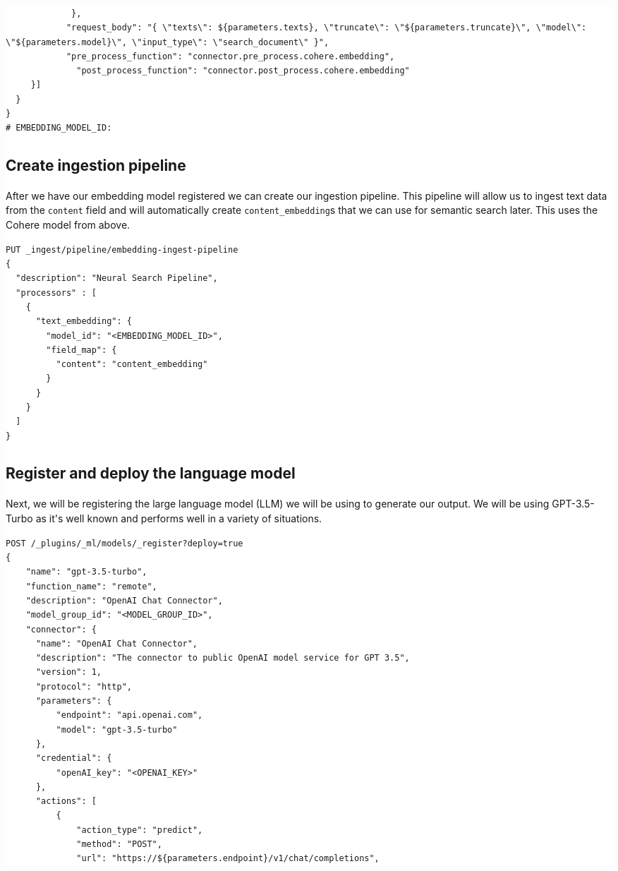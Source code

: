 ```
             },
  			"request_body": "{ \"texts\": ${parameters.texts}, \"truncate\": \"${parameters.truncate}\", \"model\": \"${parameters.model}\", \"input_type\": \"search_document\" }",
  			"pre_process_function": "connector.pre_process.cohere.embedding",
			  "post_process_function": "connector.post_process.cohere.embedding"
     }]
  }
}
# EMBEDDING_MODEL_ID:
```


## Create ingestion pipeline

After we have our embedding model registered we can create our ingestion pipeline. This pipeline will allow us to ingest text data from the `content` field and will automatically create `content_embedding`s that we can use for semantic search later. This uses the Cohere model from above. 

```
PUT _ingest/pipeline/embedding-ingest-pipeline
{
  "description": "Neural Search Pipeline",
  "processors" : [
    {
      "text_embedding": {
        "model_id": "<EMBEDDING_MODEL_ID>",
        "field_map": {
          "content": "content_embedding"
        }
      }
    }
  ]
}
```


## Register and deploy the language model

Next, we will be registering the large language model (LLM) we will be using to generate our output. We will be using GPT-3.5-Turbo as it's well known and performs well in a variety of situations. 

```
POST /_plugins/_ml/models/_register?deploy=true
{
    "name": "gpt-3.5-turbo",
    "function_name": "remote",
    "description": "OpenAI Chat Connector",
    "model_group_id": "<MODEL_GROUP_ID>",
    "connector": {
      "name": "OpenAI Chat Connector",
      "description": "The connector to public OpenAI model service for GPT 3.5",
      "version": 1,
      "protocol": "http",
      "parameters": {
          "endpoint": "api.openai.com",
          "model": "gpt-3.5-turbo"
      },
      "credential": {
          "openAI_key": "<OPENAI_KEY>"
      },
      "actions": [
          {
              "action_type": "predict",
              "method": "POST",
              "url": "https://${parameters.endpoint}/v1/chat/completions",
```